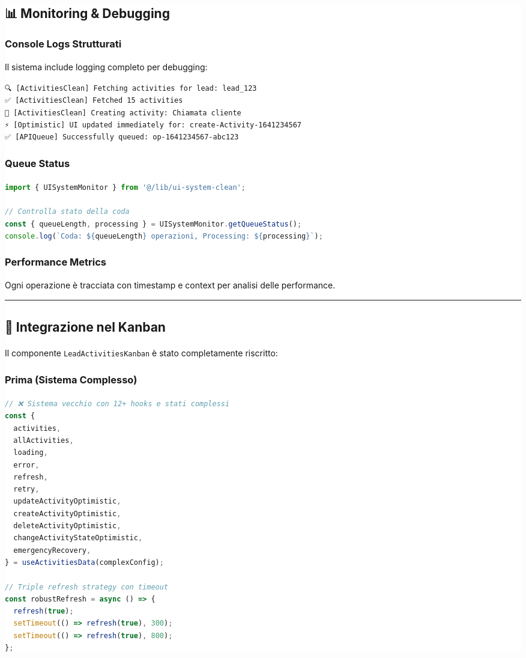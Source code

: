 
## 📊 **Monitoring & Debugging**

### **Console Logs Strutturati**

Il sistema include logging completo per debugging:

```
🔍 [ActivitiesClean] Fetching activities for lead: lead_123
✅ [ActivitiesClean] Fetched 15 activities
🚀 [ActivitiesClean] Creating activity: Chiamata cliente
⚡ [Optimistic] UI updated immediately for: create-Activity-1641234567
✅ [APIQueue] Successfully queued: op-1641234567-abc123
```

### **Queue Status**

```typescript
import { UISystemMonitor } from '@/lib/ui-system-clean';

// Controlla stato della coda
const { queueLength, processing } = UISystemMonitor.getQueueStatus();
console.log(`Coda: ${queueLength} operazioni, Processing: ${processing}`);
```

### **Performance Metrics**

Ogni operazione è tracciata con timestamp e context per analisi delle performance.

---

## 🔄 **Integrazione nel Kanban**

Il componente `LeadActivitiesKanban` è stato completamente riscritto:

### **Prima (Sistema Complesso)**
```typescript
// ❌ Sistema vecchio con 12+ hooks e stati complessi
const {
  activities,
  allActivities,
  loading,
  error,
  refresh,
  retry,
  updateActivityOptimistic,
  createActivityOptimistic,
  deleteActivityOptimistic,
  changeActivityStateOptimistic,
  emergencyRecovery,
} = useActivitiesData(complexConfig);

// Triple refresh strategy con timeout
const robustRefresh = async () => {
  refresh(true);
  setTimeout(() => refresh(true), 300);
  setTimeout(() => refresh(true), 800);
};
```
